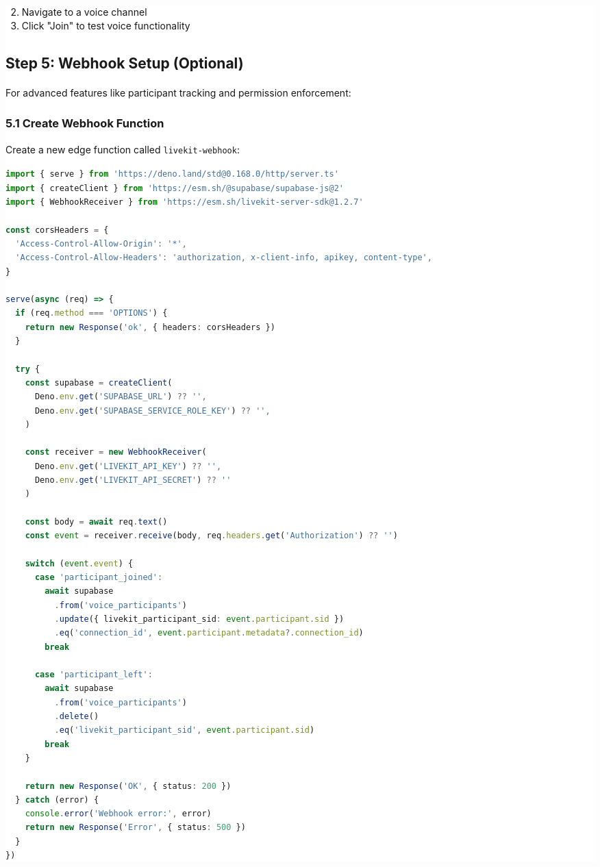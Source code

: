 2. Navigate to a voice channel
3. Click "Join" to test voice functionality

## Step 5: Webhook Setup (Optional)

For advanced features like participant tracking and permission enforcement:

### 5.1 Create Webhook Function

Create a new edge function called `livekit-webhook`:

```typescript
import { serve } from 'https://deno.land/std@0.168.0/http/server.ts'
import { createClient } from 'https://esm.sh/@supabase/supabase-js@2'
import { WebhookReceiver } from 'https://esm.sh/livekit-server-sdk@1.2.7'

const corsHeaders = {
  'Access-Control-Allow-Origin': '*',
  'Access-Control-Allow-Headers': 'authorization, x-client-info, apikey, content-type',
}

serve(async (req) => {
  if (req.method === 'OPTIONS') {
    return new Response('ok', { headers: corsHeaders })
  }

  try {
    const supabase = createClient(
      Deno.env.get('SUPABASE_URL') ?? '',
      Deno.env.get('SUPABASE_SERVICE_ROLE_KEY') ?? '',
    )

    const receiver = new WebhookReceiver(
      Deno.env.get('LIVEKIT_API_KEY') ?? '',
      Deno.env.get('LIVEKIT_API_SECRET') ?? ''
    )

    const body = await req.text()
    const event = receiver.receive(body, req.headers.get('Authorization') ?? '')

    switch (event.event) {
      case 'participant_joined':
        await supabase
          .from('voice_participants')
          .update({ livekit_participant_sid: event.participant.sid })
          .eq('connection_id', event.participant.metadata?.connection_id)
        break

      case 'participant_left':
        await supabase
          .from('voice_participants')
          .delete()
          .eq('livekit_participant_sid', event.participant.sid)
        break
    }

    return new Response('OK', { status: 200 })
  } catch (error) {
    console.error('Webhook error:', error)
    return new Response('Error', { status: 500 })
  }
})
```
